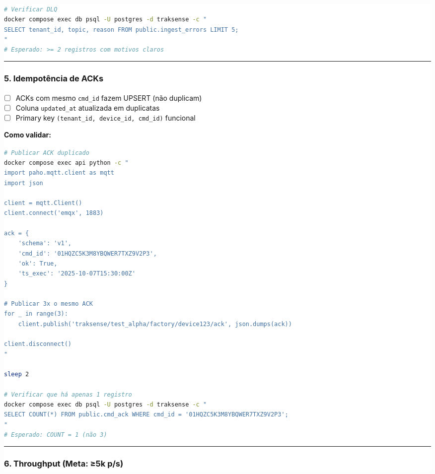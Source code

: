 ```bash
# Verificar DLQ
docker compose exec db psql -U postgres -d traksense -c "
SELECT tenant_id, topic, reason FROM public.ingest_errors LIMIT 5;
"
# Esperado: >= 2 registros com motivos claros
```

---

### 5. Idempotência de ACKs

- [ ] ACKs com mesmo `cmd_id` fazem UPSERT (não duplicam)
- [ ] Coluna `updated_at` atualizada em duplicatas
- [ ] Primary key `(tenant_id, device_id, cmd_id)` funcional

**Como validar:**
```bash
# Publicar ACK duplicado
docker compose exec api python -c "
import paho.mqtt.client as mqtt
import json

client = mqtt.Client()
client.connect('emqx', 1883)

ack = {
    'schema': 'v1',
    'cmd_id': '01HQZC5K3M8YBQWER7TXZ9V2P3',
    'ok': True,
    'ts_exec': '2025-10-07T15:30:00Z'
}

# Publicar 3x o mesmo ACK
for _ in range(3):
    client.publish('traksense/test_alpha/factory/device123/ack', json.dumps(ack))

client.disconnect()
"

sleep 2

# Verificar que há apenas 1 registro
docker compose exec db psql -U postgres -d traksense -c "
SELECT COUNT(*) FROM public.cmd_ack WHERE cmd_id = '01HQZC5K3M8YBQWER7TXZ9V2P3';
"
# Esperado: COUNT = 1 (não 3)
```

---

### 6. Throughput (Meta: ≥5k p/s)
